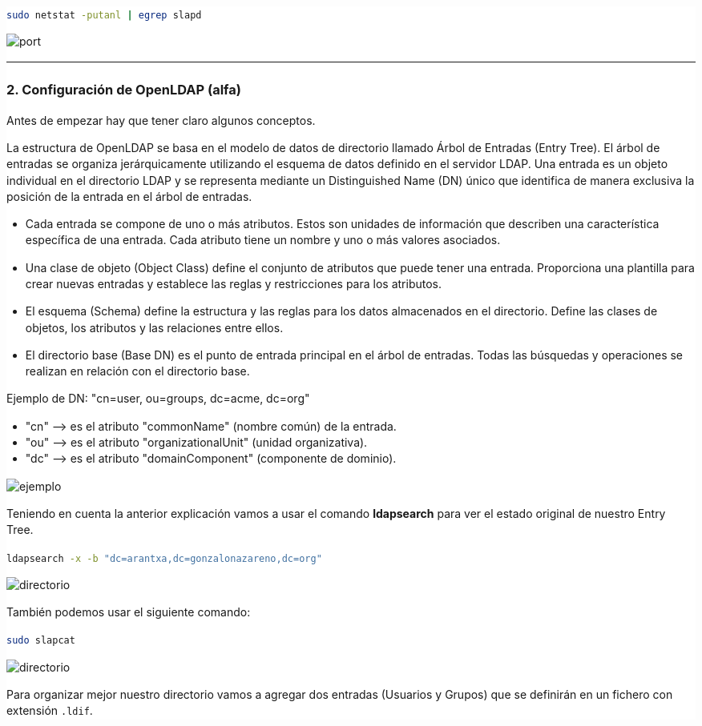 ```bash
sudo netstat -putanl | egrep slapd
```

![port](/img/ldap/3.png)

---------------------------------------------------

### 2. Configuración de OpenLDAP (alfa)

Antes de empezar hay que tener claro algunos conceptos.

La estructura de OpenLDAP se basa en el modelo de datos de directorio llamado Árbol de Entradas (Entry Tree). El árbol de entradas se organiza jerárquicamente utilizando el esquema de datos definido en el servidor LDAP. Una entrada es un objeto individual en el directorio LDAP y se representa mediante un Distinguished Name (DN) único que identifica de manera exclusiva la posición de la entrada en el árbol de entradas.

- Cada entrada se compone de uno o más atributos. Estos son unidades de información que describen una característica específica de una entrada. Cada atributo tiene un nombre y uno o más valores asociados.

- Una clase de objeto (Object Class) define el conjunto de atributos que puede tener una entrada. Proporciona una plantilla para crear nuevas entradas y establece las reglas y restricciones para los atributos.

- El esquema (Schema) define la estructura y las reglas para los datos almacenados en el directorio. Define las clases de objetos, los atributos y las relaciones entre ellos.

- El directorio base (Base DN) es el punto de entrada principal en el árbol de entradas. Todas las búsquedas y operaciones se realizan en relación con el directorio base.

Ejemplo de DN: "cn=user, ou=groups, dc=acme, dc=org"

* "cn" --> es el atributo "commonName" (nombre común) de la entrada.
* "ou" --> es el atributo "organizationalUnit" (unidad organizativa).
* "dc" --> es el atributo "domainComponent" (componente de dominio).

![ejemplo](/img/ldap/1.png)

Teniendo en cuenta la anterior explicación vamos a usar el comando **ldapsearch** para ver el estado original de nuestro Entry Tree.

```bash
ldapsearch -x -b "dc=arantxa,dc=gonzalonazareno,dc=org"
```

![directorio](/img/ldap/4.png)

También podemos usar el siguiente comando:

```bash
sudo slapcat
```

![directorio](/img/ldap/5.png)

Para organizar mejor nuestro directorio vamos a agregar dos entradas (Usuarios y Grupos) que se definirán en un fichero con extensión `.ldif`.
